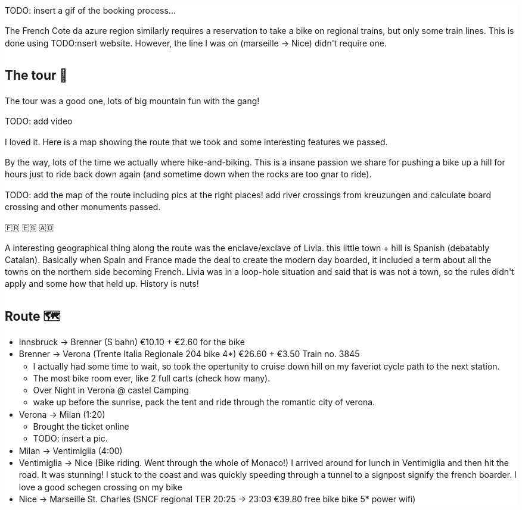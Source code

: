 TODO: insert a gif of the booking process...

The French Cote da azure region similarly requires a reservation to take a bike on regional trains, but only some train lines. This is done using TODO:nsert website. However, the line I was on (marseille -> Nice) didn't require one.

## The tour 🚵

The tour was a good one, lots of big mountain fun with the gang!

TODO: add video

I loved it. Here is a map showing the route that we took and some interesting features we passed.

By the way, lots of the time we actually where hike-and-biking. This is a insane passion we share for pushing a bike up a hill for hours just to ride back down again (and sometime down when the rocks are too gnar to ride).

TODO: add the map of the route including pics at the right places! add river crossings from kreuzungen and calculate board crossing and other monuments passed.

🇫🇷
🇪🇸
🇦🇩

A interesting geographical thing along the route was the enclave/exclave of Livia. this little town + hill is Spanish (debatably Catalan). Basically when Spain and France made the deal to create the modern day boarded, it included a term about all the towns on the northern side becoming French. Livia was in a loop-hole situation and said that is was not a town, so the rules didn't apply and some how that held up. History is nuts!

## Route 🗺️

- Innsbruck -> Brenner (S bahn) €10.10 + €2.60 for the bike
- Brenner -> Verona (Trente Italia Regionale 204 bike 4*) €26.60 + €3.50 Train no. 3845
  - I actually had some time to wait, so took the opertunity to cruise down hill on my faveriot cycle path to the next station.
  - The most bike room ever, like 2 full carts (check how many).
  - Over Night in Verona @ castel Camping
  - wake up before the sunrise, pack the tent and ride through the romantic city of verona.
- Verona -> Milan (1:20)
  - Brought the ticket online
  - TODO: insert a pic.
- Milan -> Ventimiglia (4:00)
- Ventimiglia -> Nice (Bike riding. Went through the whole of Monaco!)
  I arrived around for lunch in Ventimiglia and then hit the road. It was stunning! I stuck to the coast and was quickly speeding through a tunnel to a signpost signify the french boarder. I love a good schegen crossing on my bike 
- Nice -> Marseille St. Charles (SNCF regional TER 20:25 -> 23:03 €39.80 free bike bike 5* power wifi)